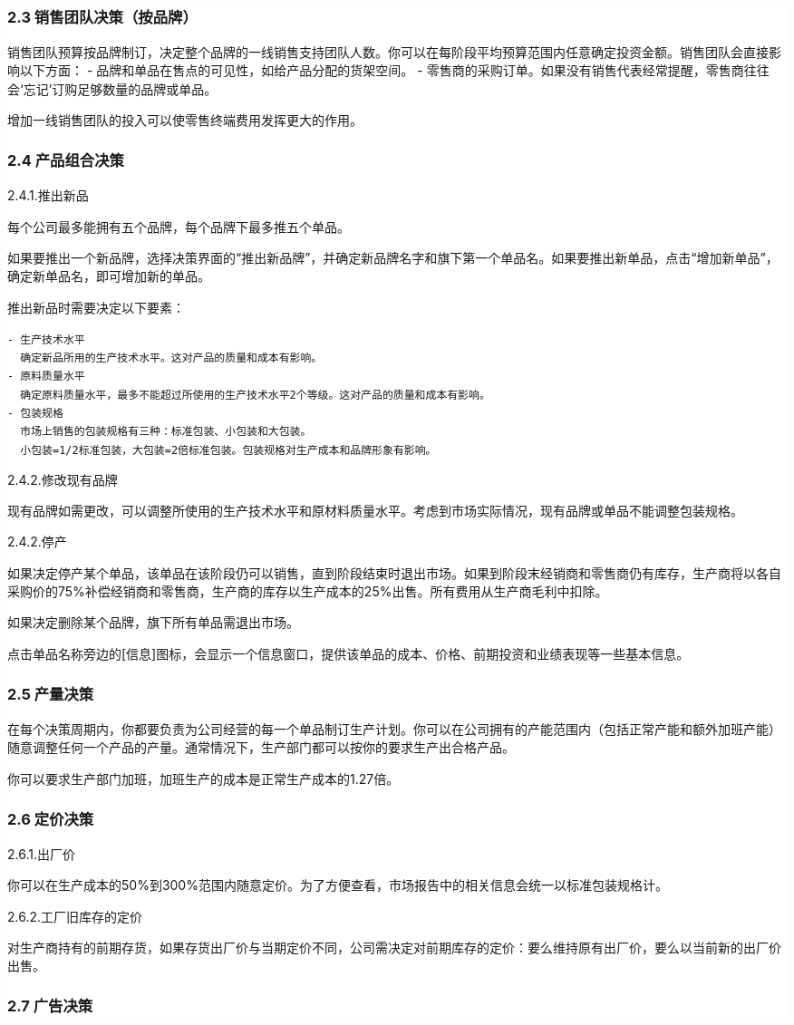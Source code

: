 ### 2.3 销售团队决策（按品牌）

销售团队预算按品牌制订，决定整个品牌的一线销售支持团队人数。你可以在每阶段平均预算范围内任意确定投资金额。销售团队会直接影响以下方面：
	- 品牌和单品在售点的可见性，如给产品分配的货架空间。
	- 零售商的采购订单。如果没有销售代表经常提醒，零售商往往会‘忘记’订购足够数量的品牌或单品。

增加一线销售团队的投入可以使零售终端费用发挥更大的作用。

### 2.4 产品组合决策

2.4.1.推出新品

每个公司最多能拥有五个品牌，每个品牌下最多推五个单品。

如果要推出一个新品牌，选择决策界面的“推出新品牌”，并确定新品牌名字和旗下第一个单品名。如果要推出新单品，点击“增加新单品”，确定新单品名，即可增加新的单品。

推出新品时需要决定以下要素：

	- 生产技术水平
	  确定新品所用的生产技术水平。这对产品的质量和成本有影响。
	- 原料质量水平
	  确定原料质量水平，最多不能超过所使用的生产技术水平2个等级。这对产品的质量和成本有影响。
	- 包装规格
	  市场上销售的包装规格有三种：标准包装、小包装和大包装。
	  小包装=1/2标准包装，大包装=2倍标准包装。包装规格对生产成本和品牌形象有影响。
	  
2.4.2.修改现有品牌

现有品牌如需更改，可以调整所使用的生产技术水平和原材料质量水平。考虑到市场实际情况，现有品牌或单品不能调整包装规格。

2.4.2.停产

如果决定停产某个单品，该单品在该阶段仍可以销售，直到阶段结束时退出市场。如果到阶段末经销商和零售商仍有库存，生产商将以各自采购价的75%补偿经销商和零售商，生产商的库存以生产成本的25%出售。所有费用从生产商毛利中扣除。

如果决定删除某个品牌，旗下所有单品需退出市场。

点击单品名称旁边的[信息]图标，会显示一个信息窗口，提供该单品的成本、价格、前期投资和业绩表现等一些基本信息。


### 2.5 产量决策

在每个决策周期内，你都要负责为公司经营的每一个单品制订生产计划。你可以在公司拥有的产能范围内（包括正常产能和额外加班产能）随意调整任何一个产品的产量。通常情况下，生产部门都可以按你的要求生产出合格产品。

你可以要求生产部门加班，加班生产的成本是正常生产成本的1.27倍。


### 2.6 定价决策

2.6.1.出厂价

你可以在生产成本的50%到300%范围内随意定价。为了方便查看，市场报告中的相关信息会统一以标准包装规格计。

2.6.2.工厂旧库存的定价

对生产商持有的前期存货，如果存货出厂价与当期定价不同，公司需决定对前期库存的定价：要么维持原有出厂价，要么以当前新的出厂价出售。


### 2.7 广告决策

